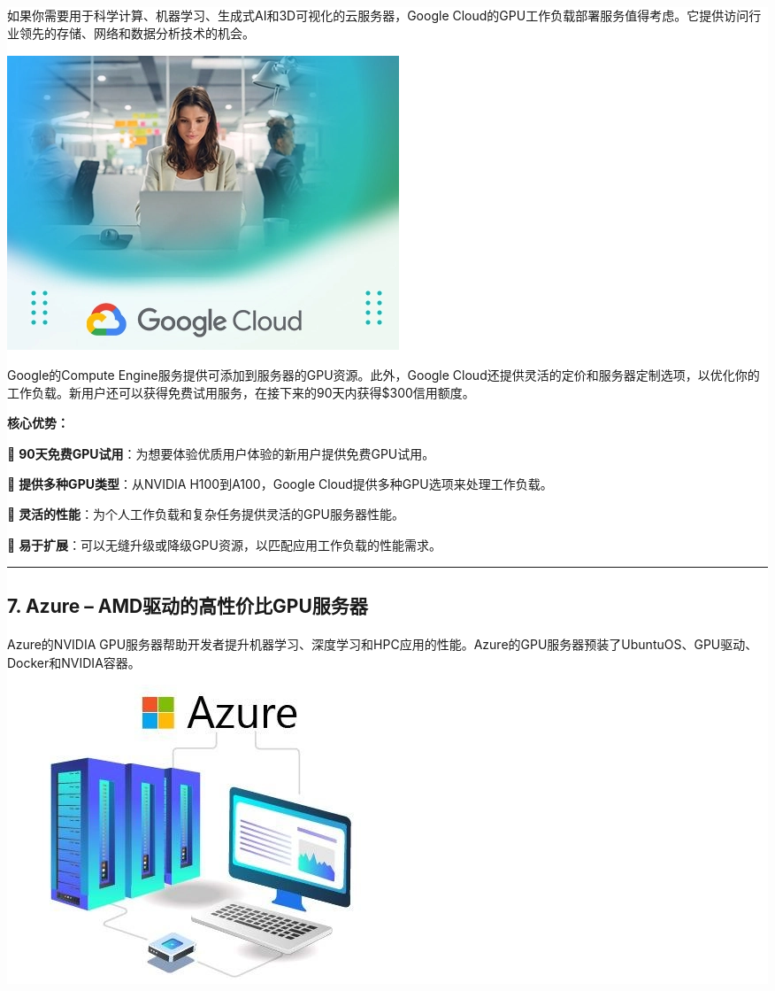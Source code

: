 如果你需要用于科学计算、机器学习、生成式AI和3D可视化的云服务器，Google Cloud的GPU工作负载部署服务值得考虑。它提供访问行业领先的存储、网络和数据分析技术的机会。

![Google Cloud GPU服务](image/55095268.webp)

Google的Compute Engine服务提供可添加到服务器的GPU资源。此外，Google Cloud还提供灵活的定价和服务器定制选项，以优化你的工作负载。新用户还可以获得免费试用服务，在接下来的90天内获得$300信用额度。

**核心优势：**

🔶 **90天免费GPU试用**：为想要体验优质用户体验的新用户提供免费GPU试用。

🔶 **提供多种GPU类型**：从NVIDIA H100到A100，Google Cloud提供多种GPU选项来处理工作负载。

🔶 **灵活的性能**：为个人工作负载和复杂任务提供灵活的GPU服务器性能。

🔶 **易于扩展**：可以无缝升级或降级GPU资源，以匹配应用工作负载的性能需求。

---

## 7. Azure – AMD驱动的高性价比GPU服务器

Azure的NVIDIA GPU服务器帮助开发者提升机器学习、深度学习和HPC应用的性能。Azure的GPU服务器预装了UbuntuOS、GPU驱动、Docker和NVIDIA容器。

![Azure存储托管](image/6349273975152.webp)
